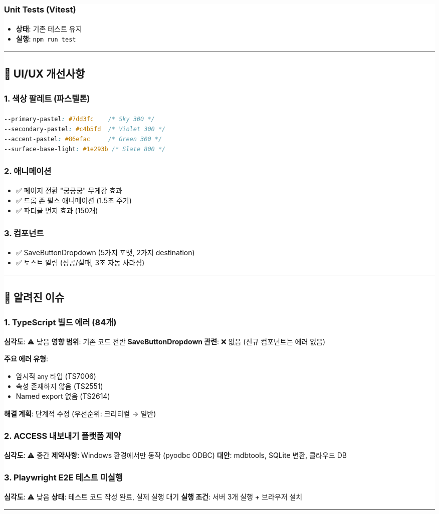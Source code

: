 ### Unit Tests (Vitest)
- **상태**: 기존 테스트 유지
- **실행**: `npm run test`

---

## 🎨 UI/UX 개선사항

### 1. 색상 팔레트 (파스텔톤)
```css
--primary-pastel: #7dd3fc    /* Sky 300 */
--secondary-pastel: #c4b5fd  /* Violet 300 */
--accent-pastel: #86efac     /* Green 300 */
--surface-base-light: #1e293b /* Slate 800 */
```

### 2. 애니메이션
- ✅ 페이지 전환 "쿵쿵쿵" 무게감 효과
- ✅ 드롭 존 펄스 애니메이션 (1.5초 주기)
- ✅ 파티클 먼지 효과 (150개)

### 3. 컴포넌트
- ✅ SaveButtonDropdown (5가지 포맷, 2가지 destination)
- ✅ 토스트 알림 (성공/실패, 3초 자동 사라짐)

---

## 🐛 알려진 이슈

### 1. TypeScript 빌드 에러 (84개)
**심각도**: ⚠️ 낮음
**영향 범위**: 기존 코드 전반
**SaveButtonDropdown 관련**: ❌ 없음 (신규 컴포넌트는 에러 없음)

**주요 에러 유형**:
- 암시적 `any` 타입 (TS7006)
- 속성 존재하지 않음 (TS2551)
- Named export 없음 (TS2614)

**해결 계획**: 단계적 수정 (우선순위: 크리티컬 → 일반)

### 2. ACCESS 내보내기 플랫폼 제약
**심각도**: ⚠️ 중간
**제약사항**: Windows 환경에서만 동작 (pyodbc ODBC)
**대안**: mdbtools, SQLite 변환, 클라우드 DB

### 3. Playwright E2E 테스트 미실행
**심각도**: ⚠️ 낮음
**상태**: 테스트 코드 작성 완료, 실제 실행 대기
**실행 조건**: 서버 3개 실행 + 브라우저 설치

---
